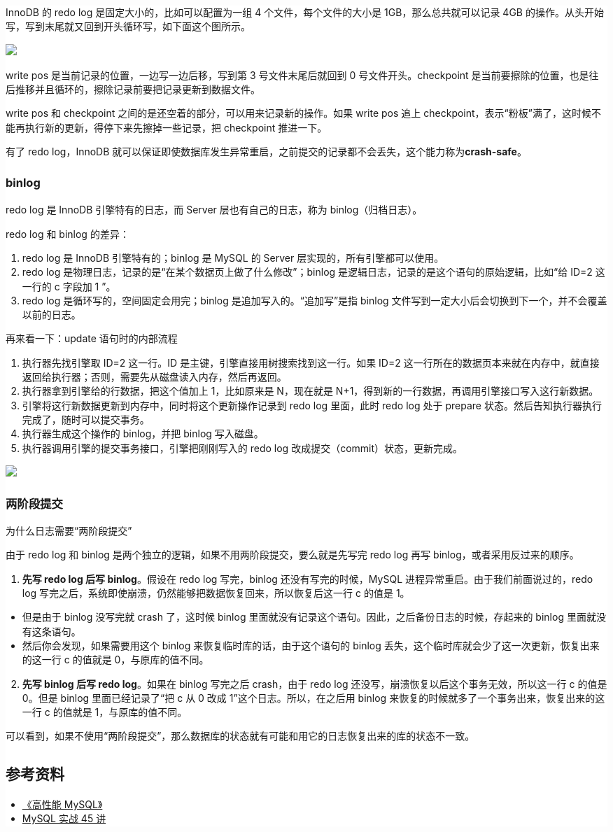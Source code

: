 InnoDB 的 redo log 是固定大小的，比如可以配置为一组 4 个文件，每个文件的大小是 1GB，那么总共就可以记录 4GB 的操作。从头开始写，写到末尾就又回到开头循环写，如下面这个图所示。

![](https://raw.githubusercontent.com/dunwu/images/master/snap/202410022031931.png)

write pos 是当前记录的位置，一边写一边后移，写到第 3 号文件末尾后就回到 0 号文件开头。checkpoint 是当前要擦除的位置，也是往后推移并且循环的，擦除记录前要把记录更新到数据文件。

write pos 和 checkpoint 之间的是还空着的部分，可以用来记录新的操作。如果 write pos 追上 checkpoint，表示“粉板”满了，这时候不能再执行新的更新，得停下来先擦掉一些记录，把 checkpoint 推进一下。

有了 redo log，InnoDB 就可以保证即使数据库发生异常重启，之前提交的记录都不会丢失，这个能力称为**crash-safe**。

### binlog

redo log 是 InnoDB 引擎特有的日志，而 Server 层也有自己的日志，称为 binlog（归档日志）。

redo log 和 binlog 的差异：

1. redo log 是 InnoDB 引擎特有的；binlog 是 MySQL 的 Server 层实现的，所有引擎都可以使用。
2. redo log 是物理日志，记录的是“在某个数据页上做了什么修改”；binlog 是逻辑日志，记录的是这个语句的原始逻辑，比如“给 ID=2 这一行的 c 字段加 1 ”。
3. redo log 是循环写的，空间固定会用完；binlog 是追加写入的。“追加写”是指 binlog 文件写到一定大小后会切换到下一个，并不会覆盖以前的日志。

再来看一下：update 语句时的内部流程

1. 执行器先找引擎取 ID=2 这一行。ID 是主键，引擎直接用树搜索找到这一行。如果 ID=2 这一行所在的数据页本来就在内存中，就直接返回给执行器；否则，需要先从磁盘读入内存，然后再返回。
2. 执行器拿到引擎给的行数据，把这个值加上 1，比如原来是 N，现在就是 N+1，得到新的一行数据，再调用引擎接口写入这行新数据。
3. 引擎将这行新数据更新到内存中，同时将这个更新操作记录到 redo log 里面，此时 redo log 处于 prepare 状态。然后告知执行器执行完成了，随时可以提交事务。
4. 执行器生成这个操作的 binlog，并把 binlog 写入磁盘。
5. 执行器调用引擎的提交事务接口，引擎把刚刚写入的 redo log 改成提交（commit）状态，更新完成。

![](https://raw.githubusercontent.com/dunwu/images/master/snap/20220720210120.png)

### 两阶段提交

为什么日志需要“两阶段提交”

由于 redo log 和 binlog 是两个独立的逻辑，如果不用两阶段提交，要么就是先写完 redo log 再写 binlog，或者采用反过来的顺序。

1. **先写 redo log 后写 binlog**。假设在 redo log 写完，binlog 还没有写完的时候，MySQL 进程异常重启。由于我们前面说过的，redo log 写完之后，系统即使崩溃，仍然能够把数据恢复回来，所以恢复后这一行 c 的值是 1。

- 但是由于 binlog 没写完就 crash 了，这时候 binlog 里面就没有记录这个语句。因此，之后备份日志的时候，存起来的 binlog 里面就没有这条语句。
- 然后你会发现，如果需要用这个 binlog 来恢复临时库的话，由于这个语句的 binlog 丢失，这个临时库就会少了这一次更新，恢复出来的这一行 c 的值就是 0，与原库的值不同。

2. **先写 binlog 后写 redo log**。如果在 binlog 写完之后 crash，由于 redo log 还没写，崩溃恢复以后这个事务无效，所以这一行 c 的值是 0。但是 binlog 里面已经记录了“把 c 从 0 改成 1”这个日志。所以，在之后用 binlog 来恢复的时候就多了一个事务出来，恢复出来的这一行 c 的值就是 1，与原库的值不同。

可以看到，如果不使用“两阶段提交”，那么数据库的状态就有可能和用它的日志恢复出来的库的状态不一致。

## 参考资料

- [《高性能 MySQL》](https://book.douban.com/subject/23008813/)
- [MySQL 实战 45 讲](https://time.geekbang.org/column/intro/139)
